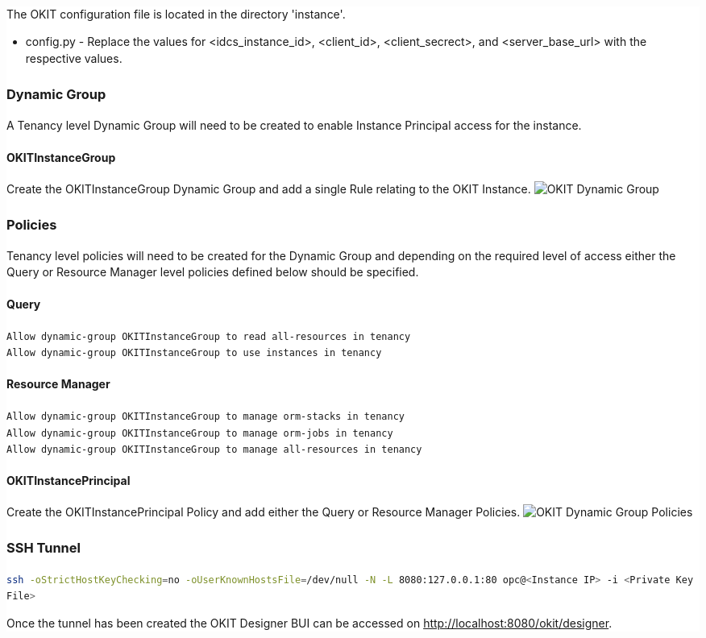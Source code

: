 The OKIT configuration file is located in the directory 'instance'.
* config.py - Replace the values for <idcs_instance_id>, <client_id>, <client_secrect>, and <server_base_url> with the respective values.

### Dynamic Group
A Tenancy level Dynamic Group will need to be created to enable Instance Principal access for the instance.
#### OKITInstanceGroup
Create the OKITInstanceGroup Dynamic Group and add a single Rule relating to the OKIT Instance.
![OKIT Dynamic Group](images/DynamicGroup.png?raw=true "OKIT Dynamic Group")

### Policies
Tenancy level policies will need to be created for the Dynamic Group and depending on the required level of access either
the Query or Resource Manager level policies defined below should be specified.
#### Query
```text
Allow dynamic-group OKITInstanceGroup to read all-resources in tenancy
Allow dynamic-group OKITInstanceGroup to use instances in tenancy
```
#### Resource Manager
```text
Allow dynamic-group OKITInstanceGroup to manage orm-stacks in tenancy
Allow dynamic-group OKITInstanceGroup to manage orm-jobs in tenancy
Allow dynamic-group OKITInstanceGroup to manage all-resources in tenancy
```
#### OKITInstancePrincipal
Create the OKITInstancePrincipal Policy and add either the Query or Resource Manager Policies.
![OKIT Dynamic Group Policies](images/DynamicGroupPolicies.png?raw=true "OKIT Dynamic Group Policies")

### SSH Tunnel
```bash
ssh -oStrictHostKeyChecking=no -oUserKnownHostsFile=/dev/null -N -L 8080:127.0.0.1:80 opc@<Instance IP> -i <Private Key File>
```

Once the tunnel has been created the OKIT Designer BUI can be accessed on [http://localhost:8080/okit/designer](http://localhost:8080/okit/designer).


